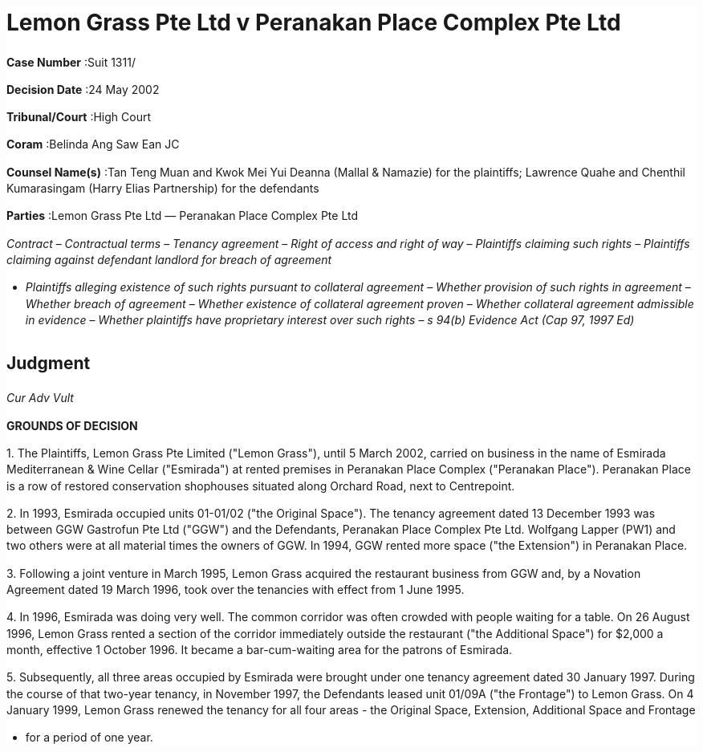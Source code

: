 # Lemon Grass Pte Ltd v Peranakan Place Complex Pte Ltd 



**Case Number** :Suit 1311/ 

**Decision Date** :24 May 2002 

**Tribunal/Court** :High Court 

**Coram** :Belinda Ang Saw Ean JC 

**Counsel Name(s)** :Tan Teng Muan and Kwok Mei Yui Deanna (Mallal & Namazie) for the plaintiffs; Lawrence Quahe and Chenthil Kumarasingam (Harry Elias Partnership) for the defendants 

**Parties** :Lemon Grass Pte Ltd — Peranakan Place Complex Pte Ltd 

_Contract_ – _Contractual terms_ – _Tenancy agreement_ – _Right of access and right of way_ – _Plaintiffs claiming such rights_ – _Plaintiffs claiming against defendant landlord for breach of agreement_ 

- _Plaintiffs alleging existence of such rights pursuant to collateral agreement_ – _Whether provision of such rights in agreement_ – _Whether breach of agreement_ – _Whether existence of collateral agreement proven_ – _Whether collateral agreement admissible in evidence_ – _Whether plaintiffs have proprietary interest over such rights_ – _s 94(b) Evidence Act (Cap 97, 1997 Ed)_ 

## Judgment 

_Cur Adv Vult_ 

**GROUNDS OF DECISION** 

1\. The Plaintiffs, Lemon Grass Pte Limited ("Lemon Grass"), until 5 March 2002, carried on business in the name of Esmirada Mediterranean & Wine Cellar ("Esmirada") at rented premises in Peranakan Place Complex ("Peranakan Place"). Peranakan Place is a row of restored conservation shophouses situated along Orchard Road, next to Centrepoint. 

2\. In 1993, Esmirada occupied units 01-01/02 ("the Original Space"). The tenancy agreement dated 13 December 1993 was between GGW Gastrofun Pte Ltd ("GGW") and the Defendants, Peranakan Place Complex Pte Ltd. Wolfgang Lapper (PW1) and two others were at all material times the owners of GGW. In 1994, GGW rented more space ("the Extension") in Peranakan Place. 

3\. Following a joint venture in March 1995, Lemon Grass acquired the restaurant business from GGW and, by a Novation Agreement dated 19 March 1996, took over the tenancies with effect from 1 June 1995. 

4\. In 1996, Esmirada was doing very well. The common corridor was often crowded with people waiting for a table. On 26 August 1996, Lemon Grass rented a section of the corridor immediately outside the restaurant ("the Additional Space") for $2,000 a month, effective 1 October 1996. It became a bar-cum-waiting area for the patrons of Esmirada. 

5\. Subsequently, all three areas occupied by Esmirada were brought under one tenancy agreement dated 30 January 1997. During the course of that two-year tenancy, in November 1997, the Defendants leased unit 01/09A ("the Frontage") to Lemon Grass. On 4 January 1999, Lemon Grass renewed the tenancy for all four areas - the Original Space, Extension, Additional Space and Frontage 

- for a period of one year. 
